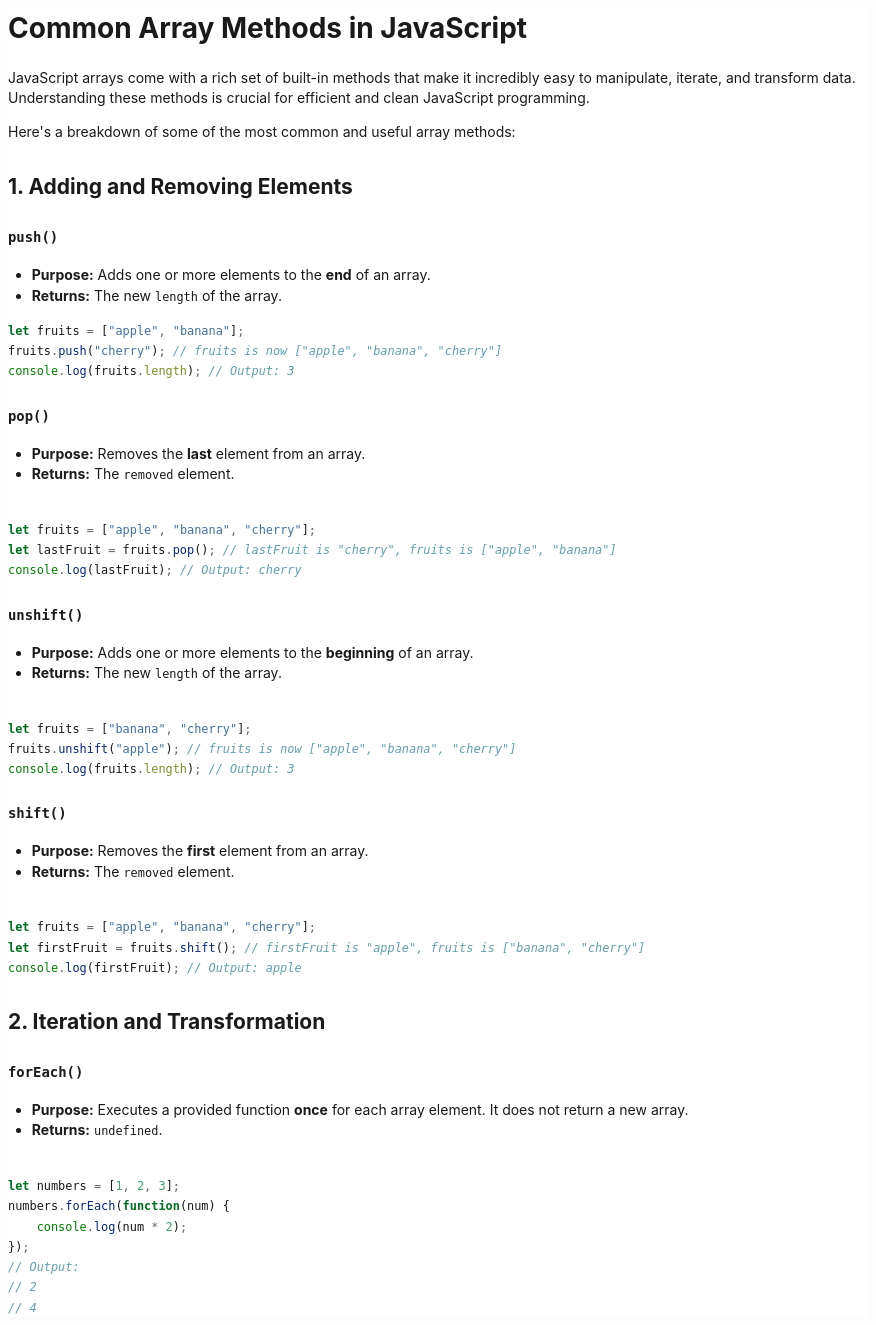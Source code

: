 # Common Array Methods in JavaScript

JavaScript arrays come with a rich set of built-in methods that make it incredibly easy to manipulate, iterate, and transform data. Understanding these methods is crucial for efficient and clean JavaScript programming.

Here's a breakdown of some of the most common and useful array methods:

## 1. Adding and Removing Elements

### `push()`
* **Purpose:** Adds one or more elements to the **end** of an array.
* **Returns:** The new `length` of the array.
```javascript
let fruits = ["apple", "banana"];
fruits.push("cherry"); // fruits is now ["apple", "banana", "cherry"]
console.log(fruits.length); // Output: 3
```

### `pop()`
* **Purpose:** Removes the **last** element from an array.
* **Returns:** The `removed` element.
```JavaScript

let fruits = ["apple", "banana", "cherry"];
let lastFruit = fruits.pop(); // lastFruit is "cherry", fruits is ["apple", "banana"]
console.log(lastFruit); // Output: cherry
```
### `unshift()`
* **Purpose:** Adds one or more elements to the **beginning** of an array.
* **Returns:** The new `length` of the array.
```JavaScript

let fruits = ["banana", "cherry"];
fruits.unshift("apple"); // fruits is now ["apple", "banana", "cherry"]
console.log(fruits.length); // Output: 3
```
### `shift()`
* **Purpose:** Removes the **first** element from an array.
* **Returns:** The `removed` element.
```JavaScript

let fruits = ["apple", "banana", "cherry"];
let firstFruit = fruits.shift(); // firstFruit is "apple", fruits is ["banana", "cherry"]
console.log(firstFruit); // Output: apple
```
## 2. Iteration and Transformation

### `forEach()`
* **Purpose:** Executes a provided function **once** for each array element. It does not return a new array.
* **Returns:** `undefined`.
```JavaScript

let numbers = [1, 2, 3];
numbers.forEach(function(num) {
    console.log(num * 2);
});
// Output:
// 2
// 4
```